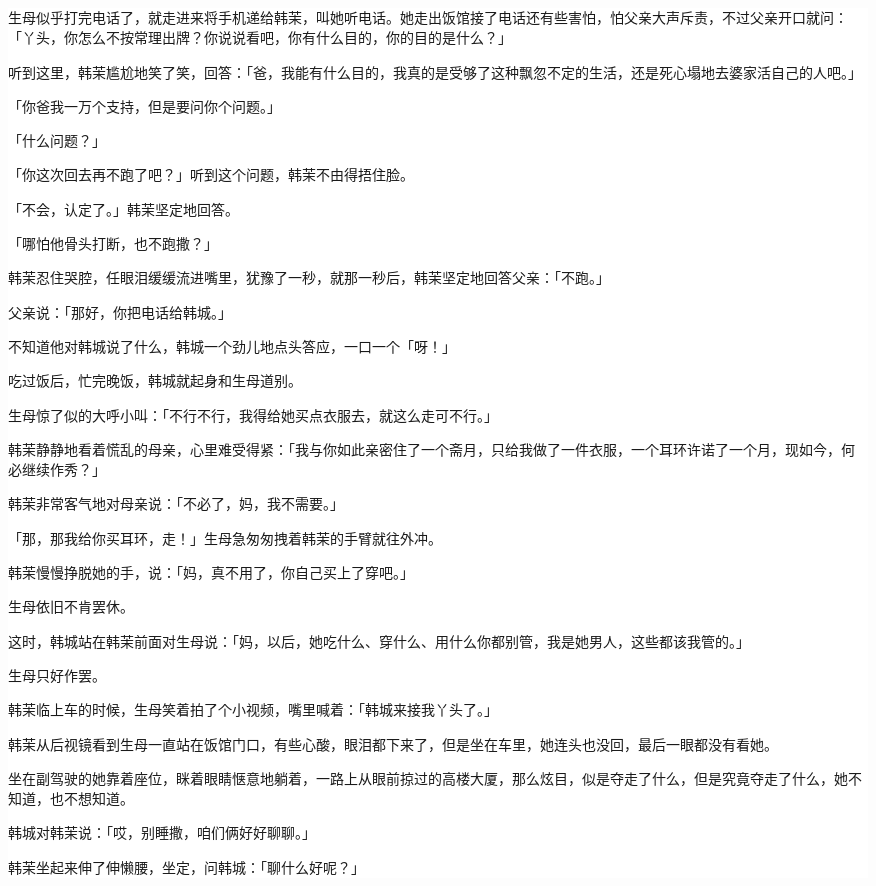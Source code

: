 
生母似乎打完电话了，就走进来将手机递给韩茉，叫她听电话。她走出饭馆接了电话还有些害怕，怕父亲大声斥责，不过父亲开口就问：「丫头，你怎么不按常理出牌？你说说看吧，你有什么目的，你的目的是什么？」


听到这里，韩茉尴尬地笑了笑，回答：「爸，我能有什么目的，我真的是受够了这种飘忽不定的生活，还是死心塌地去婆家活自己的人吧。」


「你爸我一万个支持，但是要问你个问题。」


「什么问题？」


「你这次回去再不跑了吧？」听到这个问题，韩茉不由得捂住脸。


「不会，认定了。」韩茉坚定地回答。


「哪怕他骨头打断，也不跑撒？」


韩茉忍住哭腔，任眼泪缓缓流进嘴里，犹豫了一秒，就那一秒后，韩茉坚定地回答父亲：「不跑。」


父亲说：「那好，你把电话给韩城。」


不知道他对韩城说了什么，韩城一个劲儿地点头答应，一口一个「呀！」


吃过饭后，忙完晚饭，韩城就起身和生母道别。


生母惊了似的大呼小叫：「不行不行，我得给她买点衣服去，就这么走可不行。」


韩茉静静地看着慌乱的母亲，心里难受得紧：「我与你如此亲密住了一个斋月，只给我做了一件衣服，一个耳环许诺了一个月，现如今，何必继续作秀？」


韩茉非常客气地对母亲说：「不必了，妈，我不需要。」


「那，那我给你买耳环，走！」生母急匆匆拽着韩茉的手臂就往外冲。


韩茉慢慢挣脱她的手，说：「妈，真不用了，你自己买上了穿吧。」


生母依旧不肯罢休。


这时，韩城站在韩茉前面对生母说：「妈，以后，她吃什么、穿什么、用什么你都别管，我是她男人，这些都该我管的。」


生母只好作罢。


韩茉临上车的时候，生母笑着拍了个小视频，嘴里喊着：「韩城来接我丫头了。」


韩茉从后视镜看到生母一直站在饭馆门口，有些心酸，眼泪都下来了，但是坐在车里，她连头也没回，最后一眼都没有看她。


坐在副驾驶的她靠着座位，眯着眼睛惬意地躺着，一路上从眼前掠过的高楼大厦，那么炫目，似是夺走了什么，但是究竟夺走了什么，她不知道，也不想知道。


韩城对韩茉说：「哎，别睡撒，咱们俩好好聊聊。」


韩茉坐起来伸了伸懒腰，坐定，问韩城：「聊什么好呢？」

